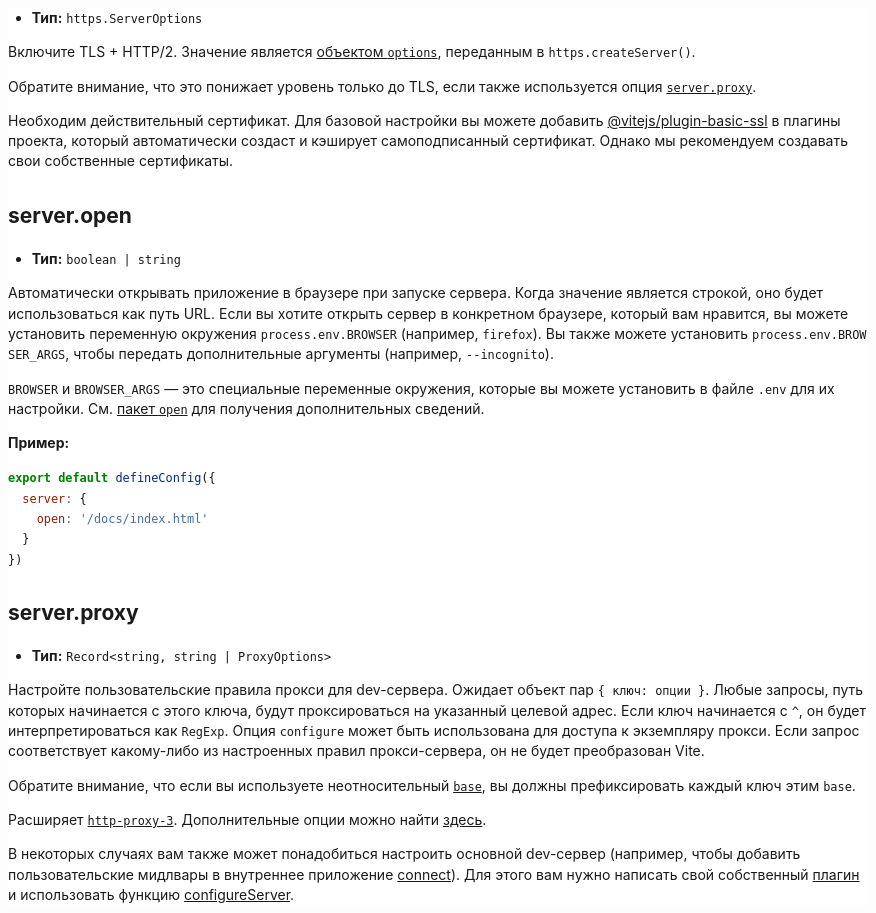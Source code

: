 - **Тип:** `https.ServerOptions`

Включите TLS + HTTP/2. Значение является [объектом `options`](https://nodejs.org/api/https.html#https_https_createserver_options_requestlistener), переданным в `https.createServer()`.

Обратите внимание, что это понижает уровень только до TLS, если также используется опция [`server.proxy`](#server-proxy).

Необходим действительный сертификат. Для базовой настройки вы можете добавить [@vitejs/plugin-basic-ssl](https://github.com/vitejs/vite-plugin-basic-ssl) в плагины проекта, который автоматически создаст и кэширует самоподписанный сертификат. Однако мы рекомендуем создавать свои собственные сертификаты.

## server.open

- **Тип:** `boolean | string`

Автоматически открывать приложение в браузере при запуске сервера. Когда значение является строкой, оно будет использоваться как путь URL. Если вы хотите открыть сервер в конкретном браузере, который вам нравится, вы можете установить переменную окружения `process.env.BROWSER` (например, `firefox`). Вы также можете установить `process.env.BROWSER_ARGS`, чтобы передать дополнительные аргументы (например, `--incognito`).

`BROWSER` и `BROWSER_ARGS` — это специальные переменные окружения, которые вы можете установить в файле `.env` для их настройки. См. [пакет `open`](https://github.com/sindresorhus/open#app) для получения дополнительных сведений.

**Пример:**

```js
export default defineConfig({
  server: {
    open: '/docs/index.html'
  }
})
```

## server.proxy

- **Тип:** `Record<string, string | ProxyOptions>`

Настройте пользовательские правила прокси для dev-сервера. Ожидает объект пар `{ ключ: опции }`. Любые запросы, путь которых начинается с этого ключа, будут проксироваться на указанный целевой адрес. Если ключ начинается с `^`, он будет интерпретироваться как `RegExp`. Опция `configure` может быть использована для доступа к экземпляру прокси. Если запрос соответствует какому-либо из настроенных правил прокси-сервера, он не будет преобразован Vite.

Обратите внимание, что если вы используете неотносительный [`base`](/config/shared-options.md#base), вы должны префиксировать каждый ключ этим `base`.

Расширяет [`http-proxy-3`](https://github.com/sagemathinc/http-proxy-3#options). Дополнительные опции можно найти [здесь](https://github.com/vitejs/vite/blob/main/packages/vite/src/node/server/middlewares/proxy.ts#L13).

В некоторых случаях вам также может понадобиться настроить основной dev-сервер (например, чтобы добавить пользовательские мидлвары в внутреннее приложение [connect](https://github.com/senchalabs/connect)). Для этого вам нужно написать свой собственный [плагин](/guide/using-plugins.html) и использовать функцию [configureServer](/guide/api-plugin.html#configureserver).
